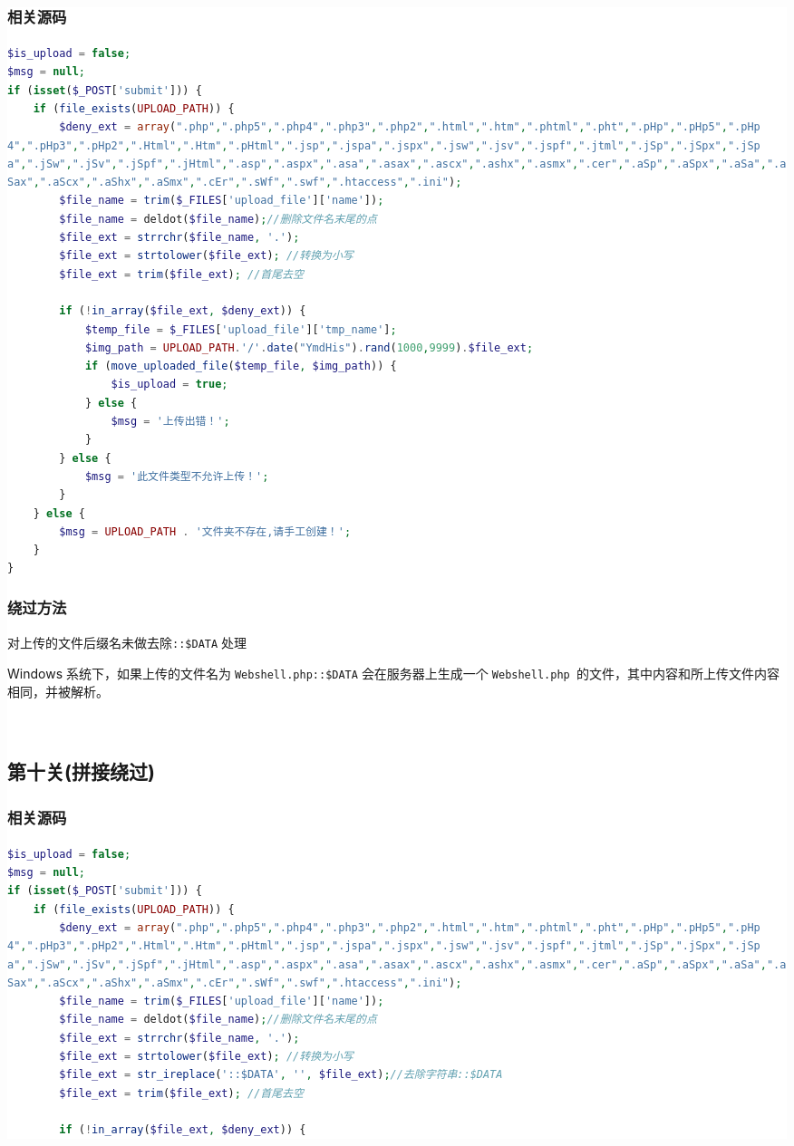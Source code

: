 ### 相关源码

```php
$is_upload = false;
$msg = null;
if (isset($_POST['submit'])) {
    if (file_exists(UPLOAD_PATH)) {
        $deny_ext = array(".php",".php5",".php4",".php3",".php2",".html",".htm",".phtml",".pht",".pHp",".pHp5",".pHp4",".pHp3",".pHp2",".Html",".Htm",".pHtml",".jsp",".jspa",".jspx",".jsw",".jsv",".jspf",".jtml",".jSp",".jSpx",".jSpa",".jSw",".jSv",".jSpf",".jHtml",".asp",".aspx",".asa",".asax",".ascx",".ashx",".asmx",".cer",".aSp",".aSpx",".aSa",".aSax",".aScx",".aShx",".aSmx",".cEr",".sWf",".swf",".htaccess",".ini");
        $file_name = trim($_FILES['upload_file']['name']);
        $file_name = deldot($file_name);//删除文件名末尾的点
        $file_ext = strrchr($file_name, '.');
        $file_ext = strtolower($file_ext); //转换为小写
        $file_ext = trim($file_ext); //首尾去空
        
        if (!in_array($file_ext, $deny_ext)) {
            $temp_file = $_FILES['upload_file']['tmp_name'];
            $img_path = UPLOAD_PATH.'/'.date("YmdHis").rand(1000,9999).$file_ext;
            if (move_uploaded_file($temp_file, $img_path)) {
                $is_upload = true;
            } else {
                $msg = '上传出错！';
            }
        } else {
            $msg = '此文件类型不允许上传！';
        }
    } else {
        $msg = UPLOAD_PATH . '文件夹不存在,请手工创建！';
    }
}
```

### 绕过方法

对上传的文件后缀名未做去除`::$DATA` 处理

Windows 系统下，如果上传的文件名为  `Webshell.php::$DATA` 会在服务器上生成一个 `Webshell.php `的文件，其中内容和所上传文件内容相同，并被解析。

​	

## 第十关(拼接绕过)

### 相关源码

```php
$is_upload = false;
$msg = null;
if (isset($_POST['submit'])) {
    if (file_exists(UPLOAD_PATH)) {
        $deny_ext = array(".php",".php5",".php4",".php3",".php2",".html",".htm",".phtml",".pht",".pHp",".pHp5",".pHp4",".pHp3",".pHp2",".Html",".Htm",".pHtml",".jsp",".jspa",".jspx",".jsw",".jsv",".jspf",".jtml",".jSp",".jSpx",".jSpa",".jSw",".jSv",".jSpf",".jHtml",".asp",".aspx",".asa",".asax",".ascx",".ashx",".asmx",".cer",".aSp",".aSpx",".aSa",".aSax",".aScx",".aShx",".aSmx",".cEr",".sWf",".swf",".htaccess",".ini");
        $file_name = trim($_FILES['upload_file']['name']);
        $file_name = deldot($file_name);//删除文件名末尾的点
        $file_ext = strrchr($file_name, '.');
        $file_ext = strtolower($file_ext); //转换为小写
        $file_ext = str_ireplace('::$DATA', '', $file_ext);//去除字符串::$DATA
        $file_ext = trim($file_ext); //首尾去空
        
        if (!in_array($file_ext, $deny_ext)) {
```